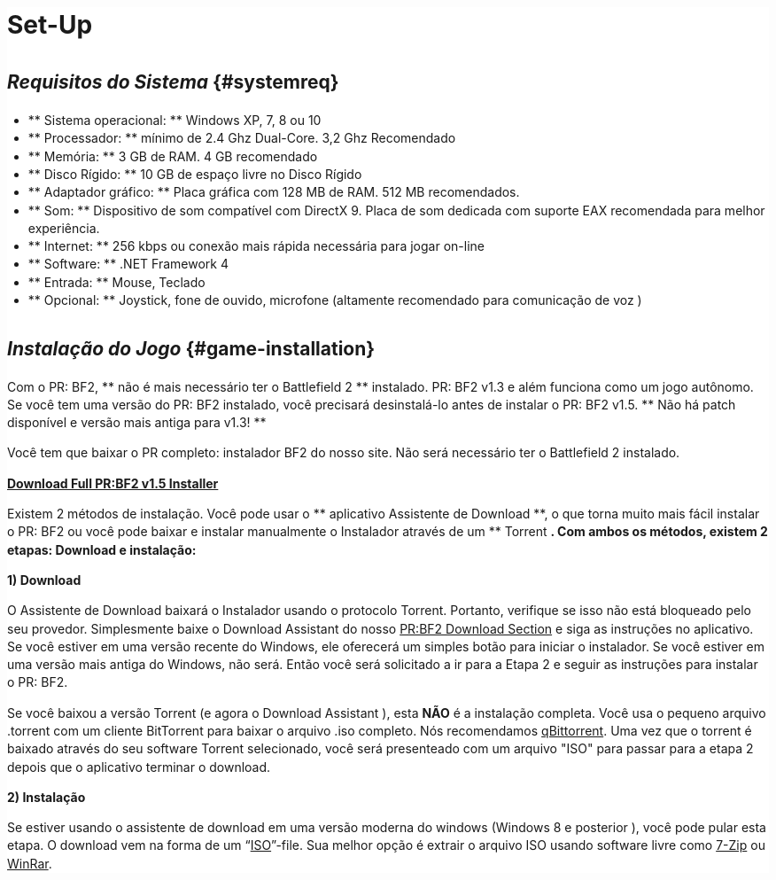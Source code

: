 # Set-Up

## _Requisitos do Sistema_ {#systemreq}

* ** Sistema operacional: ** Windows XP, 7, 8 ou 10
* ** Processador: ** mínimo de 2.4 Ghz Dual-Core. 3,2 Ghz Recomendado
* ** Memória: ** 3 GB de RAM. 4 GB recomendado
* ** Disco Rígido: ** 10 GB de espaço livre no Disco Rígido
* ** Adaptador gráfico: ** Placa gráfica com 128 MB de RAM. 512 MB recomendados.
* ** Som: ** Dispositivo de som compatível com DirectX 9. Placa de som dedicada com suporte EAX recomendada para melhor experiência.
* ** Internet: ** 256 kbps ou conexão mais rápida necessária para jogar on-line
* ** Software: ** .NET Framework 4
* ** Entrada: ** Mouse, Teclado
* ** Opcional: ** Joystick, fone de ouvido, microfone \(altamente recomendado para comunicação de voz \)

## _Instalação do Jogo_                                                                          {#game-installation}

Com o PR: BF2, ** não é mais necessário ter o Battlefield 2 ** instalado. PR: BF2 v1.3 e além funciona como um jogo autônomo. Se você tem uma versão do PR: BF2 instalado, você precisará desinstalá-lo antes de instalar o PR: BF2 v1.5. ** Não há patch disponível e versão mais antiga para v1.3! **

Você tem que baixar o PR completo: instalador BF2 do nosso site. Não será necessário ter o Battlefield 2 instalado.

[**Download Full PR:BF2 v1.5 Installer**](http://www.realitymod.com/downloads)

Existem 2 métodos de instalação. Você pode usar o ** aplicativo Assistente de Download **, o que torna muito mais fácil instalar o PR: BF2 ou você pode baixar e instalar manualmente o Instalador através de um ** Torrent **. Com ambos os métodos, existem 2 etapas: Download e instalação:**

**1\) Download**

O Assistente de Download baixará o Instalador usando o protocolo Torrent. Portanto, verifique se isso não está bloqueado pelo seu provedor. Simplesmente baixe o Download Assistant do nosso [PR:BF2 Download Section](http://www.realitymod.com/downloads) e siga as instruções no aplicativo. Se você estiver em uma versão recente do Windows, ele oferecerá um simples botão para iniciar o instalador. Se você estiver em uma versão mais antiga do Windows, não será. Então você será solicitado a ir para a Etapa 2 e seguir as instruções para instalar o PR: BF2.

Se você baixou a versão Torrent \(e agora o Download Assistant \), esta **NÃO** é a instalação completa. Você usa o pequeno arquivo .torrent com um cliente BitTorrent para baixar o arquivo .iso completo. Nós recomendamos [qBittorrent](http://www.qbittorrent.org/download.php). Uma vez que o torrent é baixado através do seu software Torrent selecionado, você será presenteado com um arquivo "ISO" para passar para a etapa 2 depois que o aplicativo terminar o download.

**2\) Instalação**

Se estiver usando o assistente de download em uma versão moderna do windows \(Windows 8 e posterior \), você pode pular esta etapa. O download vem na forma de um “[ISO](http://en.wikipedia.org/wiki/ISO_image)”-file. Sua melhor opção é extrair o arquivo ISO usando software livre como [7-Zip](http://www.7-zip.org/) ou [WinRar](http://www.rarlab.com/).
